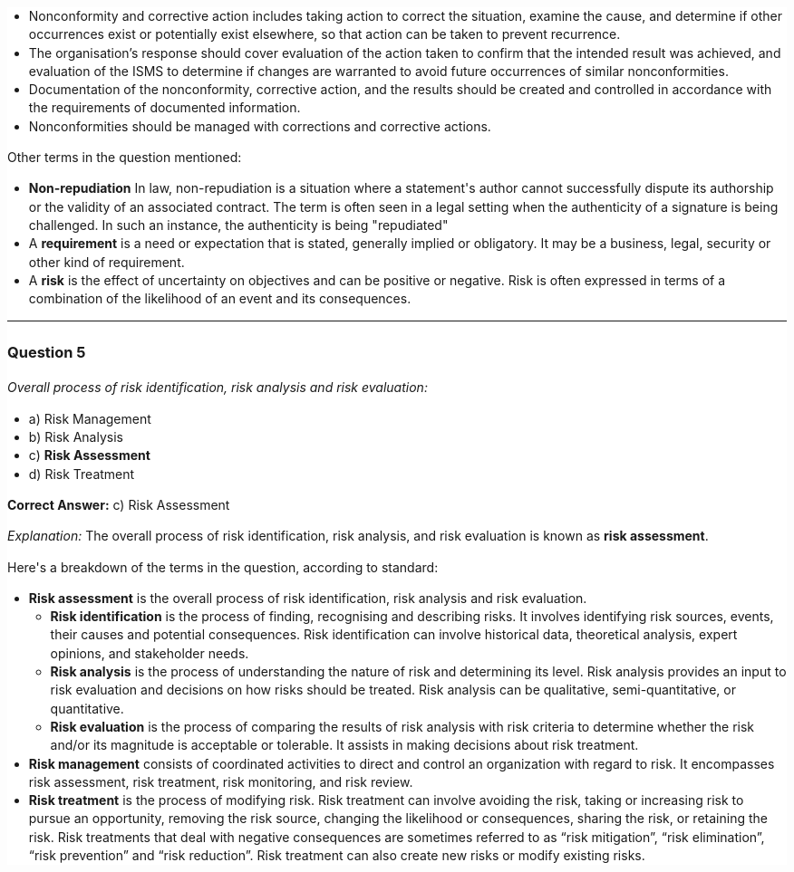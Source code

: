 *   Nonconformity and corrective action includes taking action to correct the situation, examine the cause, and determine if other occurrences exist or potentially exist elsewhere, so that action can be taken to prevent recurrence.
*   The organisation’s response should cover evaluation of the action taken to confirm that the intended result was achieved, and evaluation of the ISMS to determine if changes are warranted to avoid future occurrences of similar nonconformities.
*   Documentation of the nonconformity, corrective action, and the results should be created and controlled in accordance with the requirements of documented information.
*   Nonconformities should be managed with corrections and corrective actions.

Other terms in the question mentioned:
*   **Non-repudiation** In law, non-repudiation is a situation where a statement's author cannot successfully dispute its authorship or the validity of an associated contract. The term is often seen in a legal setting when the authenticity of a signature is being challenged. In such an instance, the authenticity is being "repudiated"
*  A **requirement** is a need or expectation that is stated, generally implied or obligatory. It may be a business, legal, security or other kind of requirement. 
*   A **risk** is the effect of uncertainty on objectives and can be positive or negative. Risk is often expressed in terms of a combination of the likelihood of an event and its consequences.

---

### Question 5
*Overall process of risk identification, risk analysis  and risk evaluation:*

- a) Risk Management
- b) Risk Analysis
- c) **Risk Assessment**
- d) Risk Treatment

**Correct Answer:** c) Risk Assessment

*Explanation:* The overall process of risk identification, risk analysis, and risk evaluation is known as **risk assessment**.

Here's a breakdown of the terms in the question, according to standard:

*   **Risk assessment** is the overall process of risk identification, risk analysis and risk evaluation.
    *   **Risk identification** is the process of finding, recognising and describing risks. It involves identifying risk sources, events, their causes and potential consequences. Risk identification can involve historical data, theoretical analysis, expert opinions, and stakeholder needs.
    *   **Risk analysis** is the process of understanding the nature of risk and determining its level. Risk analysis provides an input to risk evaluation and decisions on how risks should be treated. Risk analysis can be qualitative, semi-quantitative, or quantitative.
    *   **Risk evaluation** is the process of comparing the results of risk analysis with risk criteria to determine whether the risk and/or its magnitude is acceptable or tolerable. It assists in making decisions about risk treatment.
*   **Risk management** consists of coordinated activities to direct and control an organization with regard to risk. It encompasses risk assessment, risk treatment, risk monitoring, and risk review.
*  **Risk treatment** is the process of modifying risk. Risk treatment can involve avoiding the risk, taking or increasing risk to pursue an opportunity, removing the risk source, changing the likelihood or consequences, sharing the risk, or retaining the risk. Risk treatments that deal with negative consequences are sometimes referred to as “risk mitigation”, “risk elimination”, “risk prevention” and “risk reduction”. Risk treatment can also create new risks or modify existing risks.
